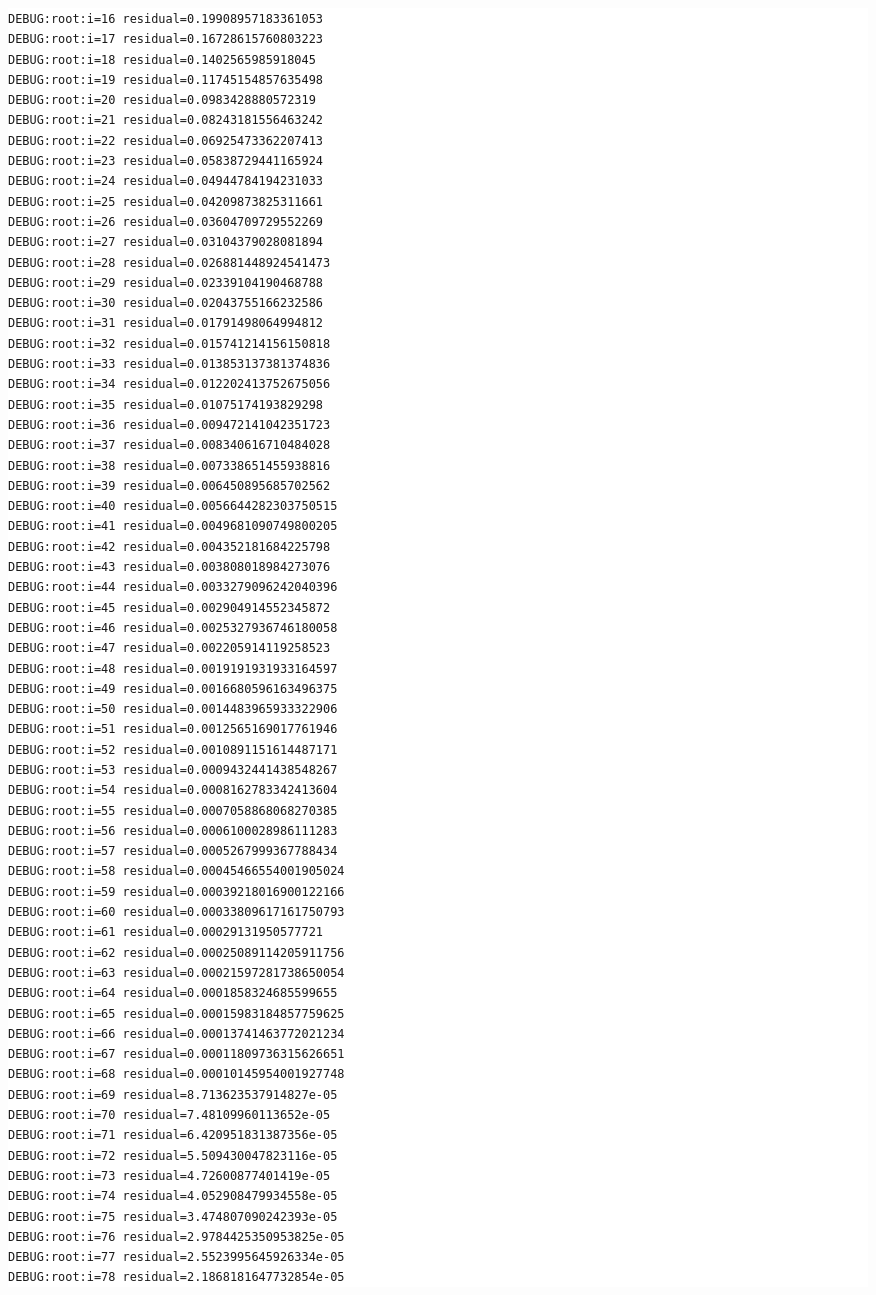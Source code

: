 ```
DEBUG:root:i=16 residual=0.19908957183361053
DEBUG:root:i=17 residual=0.16728615760803223
DEBUG:root:i=18 residual=0.1402565985918045
DEBUG:root:i=19 residual=0.11745154857635498
DEBUG:root:i=20 residual=0.0983428880572319
DEBUG:root:i=21 residual=0.08243181556463242
DEBUG:root:i=22 residual=0.06925473362207413
DEBUG:root:i=23 residual=0.05838729441165924
DEBUG:root:i=24 residual=0.04944784194231033
DEBUG:root:i=25 residual=0.04209873825311661
DEBUG:root:i=26 residual=0.03604709729552269
DEBUG:root:i=27 residual=0.03104379028081894
DEBUG:root:i=28 residual=0.026881448924541473
DEBUG:root:i=29 residual=0.02339104190468788
DEBUG:root:i=30 residual=0.02043755166232586
DEBUG:root:i=31 residual=0.01791498064994812
DEBUG:root:i=32 residual=0.015741214156150818
DEBUG:root:i=33 residual=0.013853137381374836
DEBUG:root:i=34 residual=0.012202413752675056
DEBUG:root:i=35 residual=0.01075174193829298
DEBUG:root:i=36 residual=0.009472141042351723
DEBUG:root:i=37 residual=0.008340616710484028
DEBUG:root:i=38 residual=0.007338651455938816
DEBUG:root:i=39 residual=0.006450895685702562
DEBUG:root:i=40 residual=0.0056644282303750515
DEBUG:root:i=41 residual=0.0049681090749800205
DEBUG:root:i=42 residual=0.004352181684225798
DEBUG:root:i=43 residual=0.003808018984273076
DEBUG:root:i=44 residual=0.0033279096242040396
DEBUG:root:i=45 residual=0.002904914552345872
DEBUG:root:i=46 residual=0.0025327936746180058
DEBUG:root:i=47 residual=0.002205914119258523
DEBUG:root:i=48 residual=0.0019191931933164597
DEBUG:root:i=49 residual=0.0016680596163496375
DEBUG:root:i=50 residual=0.0014483965933322906
DEBUG:root:i=51 residual=0.0012565169017761946
DEBUG:root:i=52 residual=0.0010891151614487171
DEBUG:root:i=53 residual=0.0009432441438548267
DEBUG:root:i=54 residual=0.0008162783342413604
DEBUG:root:i=55 residual=0.0007058868068270385
DEBUG:root:i=56 residual=0.0006100028986111283
DEBUG:root:i=57 residual=0.0005267999367788434
DEBUG:root:i=58 residual=0.00045466554001905024
DEBUG:root:i=59 residual=0.00039218016900122166
DEBUG:root:i=60 residual=0.00033809617161750793
DEBUG:root:i=61 residual=0.00029131950577721
DEBUG:root:i=62 residual=0.00025089114205911756
DEBUG:root:i=63 residual=0.00021597281738650054
DEBUG:root:i=64 residual=0.0001858324685599655
DEBUG:root:i=65 residual=0.00015983184857759625
DEBUG:root:i=66 residual=0.00013741463772021234
DEBUG:root:i=67 residual=0.00011809736315626651
DEBUG:root:i=68 residual=0.00010145954001927748
DEBUG:root:i=69 residual=8.713623537914827e-05
DEBUG:root:i=70 residual=7.48109960113652e-05
DEBUG:root:i=71 residual=6.420951831387356e-05
DEBUG:root:i=72 residual=5.509430047823116e-05
DEBUG:root:i=73 residual=4.72600877401419e-05
DEBUG:root:i=74 residual=4.052908479934558e-05
DEBUG:root:i=75 residual=3.474807090242393e-05
DEBUG:root:i=76 residual=2.9784425350953825e-05
DEBUG:root:i=77 residual=2.5523995645926334e-05
DEBUG:root:i=78 residual=2.1868181647732854e-05
```